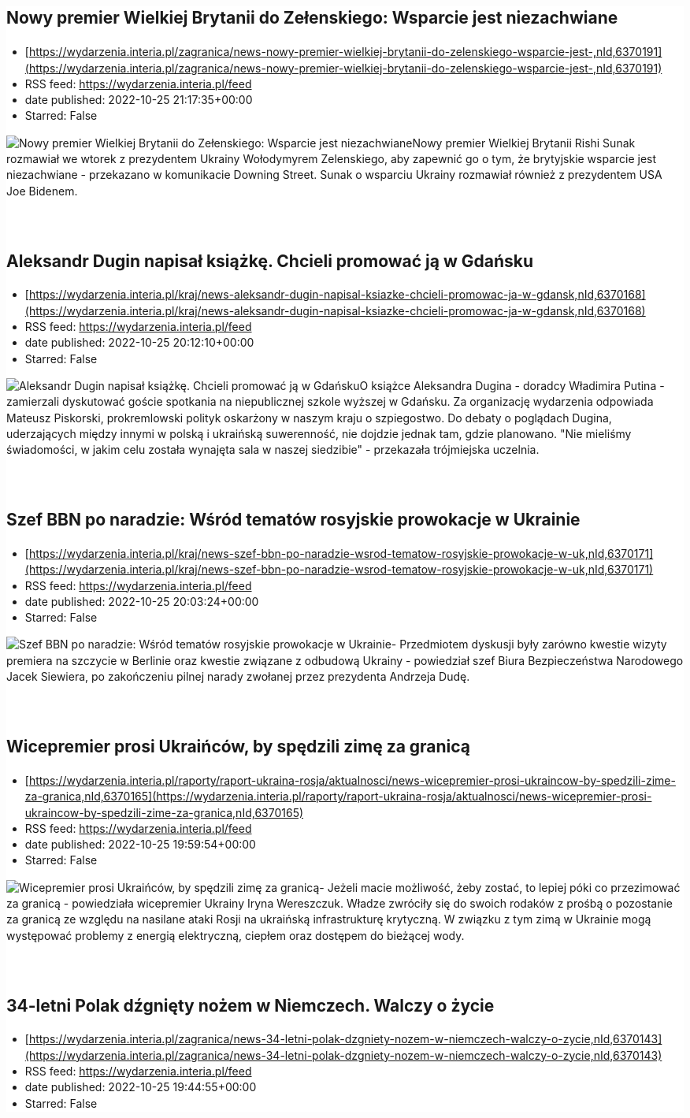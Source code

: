 ## Nowy premier Wielkiej Brytanii do Zełenskiego: Wsparcie jest niezachwiane
 - [https://wydarzenia.interia.pl/zagranica/news-nowy-premier-wielkiej-brytanii-do-zelenskiego-wsparcie-jest-,nId,6370191](https://wydarzenia.interia.pl/zagranica/news-nowy-premier-wielkiej-brytanii-do-zelenskiego-wsparcie-jest-,nId,6370191)
 - RSS feed: https://wydarzenia.interia.pl/feed
 - date published: 2022-10-25 21:17:35+00:00
 - Starred: False

<p><a href="https://wydarzenia.interia.pl/zagranica/news-nowy-premier-wielkiej-brytanii-do-zelenskiego-wsparcie-jest-,nId,6370191"><img align="left" alt="Nowy premier Wielkiej Brytanii do Zełenskiego: Wsparcie jest niezachwiane " src="https://i.iplsc.com/nowy-premier-wielkiej-brytanii-do-zelenskiego-wsparcie-jest/000G93M9IAUGO5LM-C321.jpg" /></a>Nowy premier Wielkiej Brytanii Rishi Sunak rozmawiał we wtorek z prezydentem Ukrainy Wołodymyrem Zelenskiego, aby zapewnić go o tym, że brytyjskie wsparcie jest niezachwiane - przekazano w komunikacie Downing Street. Sunak o wsparciu Ukrainy rozmawiał również z prezydentem USA Joe Bidenem. 
</p><br clear="all" />

## Aleksandr Dugin napisał książkę. Chcieli promować ją w Gdańsku
 - [https://wydarzenia.interia.pl/kraj/news-aleksandr-dugin-napisal-ksiazke-chcieli-promowac-ja-w-gdansk,nId,6370168](https://wydarzenia.interia.pl/kraj/news-aleksandr-dugin-napisal-ksiazke-chcieli-promowac-ja-w-gdansk,nId,6370168)
 - RSS feed: https://wydarzenia.interia.pl/feed
 - date published: 2022-10-25 20:12:10+00:00
 - Starred: False

<p><a href="https://wydarzenia.interia.pl/kraj/news-aleksandr-dugin-napisal-ksiazke-chcieli-promowac-ja-w-gdansk,nId,6370168"><img align="left" alt="Aleksandr Dugin napisał książkę. Chcieli promować ją w Gdańsku" src="https://i.iplsc.com/aleksandr-dugin-napisal-ksiazke-chcieli-promowac-ja-w-gdansk/000G93DXXIRBCOIG-C321.jpg" /></a>O książce Aleksandra Dugina - doradcy Władimira Putina - zamierzali dyskutować goście spotkania na niepublicznej szkole wyższej w Gdańsku. Za organizację wydarzenia odpowiada Mateusz Piskorski, prokremlowski polityk oskarżony w naszym kraju o szpiegostwo. Do debaty o poglądach Dugina, uderzających między innymi w polską i ukraińską suwerenność, nie dojdzie jednak tam, gdzie planowano. &quot;Nie mieliśmy świadomości, w jakim celu została wynajęta sala w naszej siedzibie&quot; - przekazała trójmiejska uczelnia.</p><br clear="all" />

## Szef BBN po naradzie: Wśród tematów rosyjskie prowokacje w Ukrainie
 - [https://wydarzenia.interia.pl/kraj/news-szef-bbn-po-naradzie-wsrod-tematow-rosyjskie-prowokacje-w-uk,nId,6370171](https://wydarzenia.interia.pl/kraj/news-szef-bbn-po-naradzie-wsrod-tematow-rosyjskie-prowokacje-w-uk,nId,6370171)
 - RSS feed: https://wydarzenia.interia.pl/feed
 - date published: 2022-10-25 20:03:24+00:00
 - Starred: False

<p><a href="https://wydarzenia.interia.pl/kraj/news-szef-bbn-po-naradzie-wsrod-tematow-rosyjskie-prowokacje-w-uk,nId,6370171"><img align="left" alt="Szef BBN po naradzie: Wśród tematów rosyjskie prowokacje w Ukrainie" src="https://i.iplsc.com/szef-bbn-po-naradzie-wsrod-tematow-rosyjskie-prowokacje-w-uk/000G93CV4QFU1KR8-C321.jpg" /></a>- Przedmiotem dyskusji były zarówno kwestie wizyty premiera na szczycie w Berlinie oraz kwestie związane z odbudową Ukrainy - powiedział szef Biura Bezpieczeństwa Narodowego Jacek Siewiera, po zakończeniu pilnej narady zwołanej przez prezydenta Andrzeja Dudę. </p><br clear="all" />

## Wicepremier prosi Ukraińców, by spędzili zimę za granicą
 - [https://wydarzenia.interia.pl/raporty/raport-ukraina-rosja/aktualnosci/news-wicepremier-prosi-ukraincow-by-spedzili-zime-za-granica,nId,6370165](https://wydarzenia.interia.pl/raporty/raport-ukraina-rosja/aktualnosci/news-wicepremier-prosi-ukraincow-by-spedzili-zime-za-granica,nId,6370165)
 - RSS feed: https://wydarzenia.interia.pl/feed
 - date published: 2022-10-25 19:59:54+00:00
 - Starred: False

<p><a href="https://wydarzenia.interia.pl/raporty/raport-ukraina-rosja/aktualnosci/news-wicepremier-prosi-ukraincow-by-spedzili-zime-za-granica,nId,6370165"><img align="left" alt="Wicepremier prosi Ukraińców, by spędzili zimę za granicą" src="https://i.iplsc.com/wicepremier-prosi-ukraincow-by-spedzili-zime-za-granica/000G939IAUI1JOQQ-C321.jpg" /></a>- Jeżeli macie możliwość, żeby zostać, to lepiej póki co przezimować za granicą - powiedziała wicepremier Ukrainy Iryna Wereszczuk. Władze zwróciły się do swoich rodaków z prośbą o pozostanie za granicą ze względu na nasilane ataki Rosji na ukraińską infrastrukturę krytyczną. W związku z tym zimą w Ukrainie mogą  występować problemy z energią elektryczną, ciepłem oraz dostępem do bieżącej wody. </p><br clear="all" />

## 34-letni Polak dźgnięty nożem w Niemczech. Walczy o życie
 - [https://wydarzenia.interia.pl/zagranica/news-34-letni-polak-dzgniety-nozem-w-niemczech-walczy-o-zycie,nId,6370143](https://wydarzenia.interia.pl/zagranica/news-34-letni-polak-dzgniety-nozem-w-niemczech-walczy-o-zycie,nId,6370143)
 - RSS feed: https://wydarzenia.interia.pl/feed
 - date published: 2022-10-25 19:44:55+00:00
 - Starred: False

